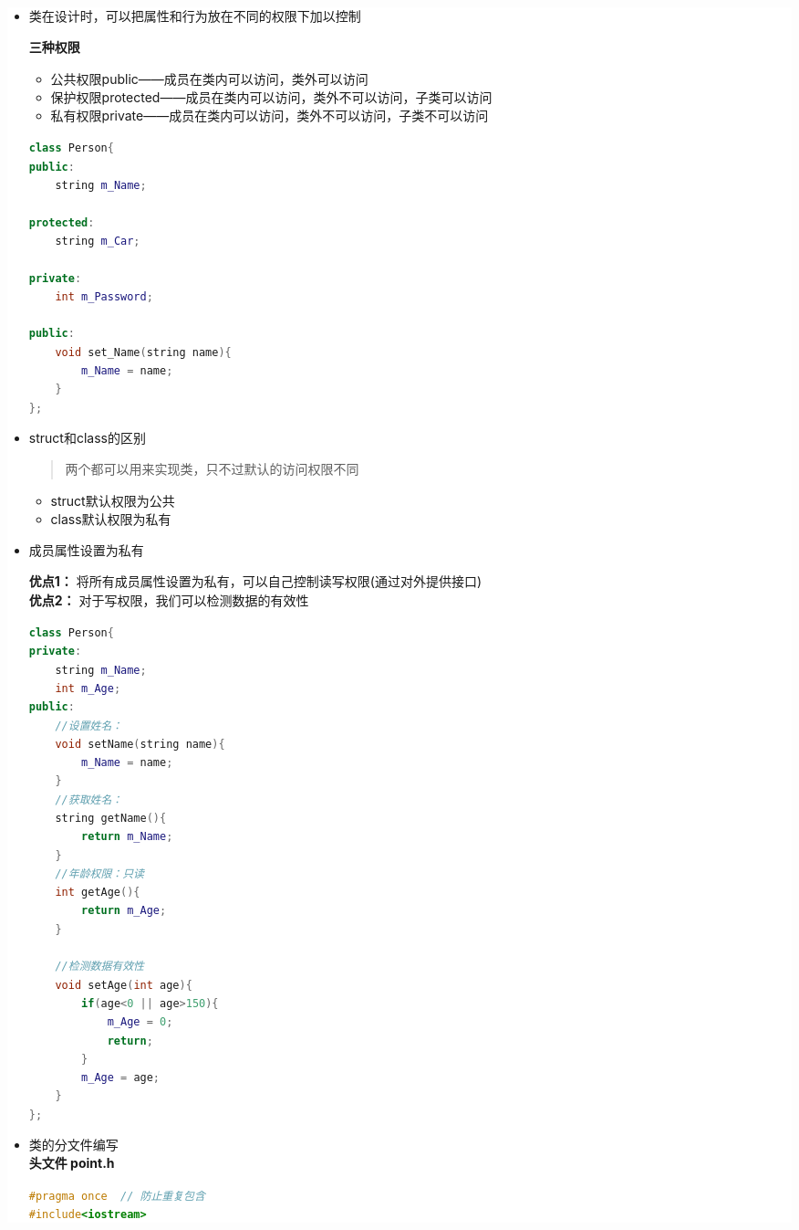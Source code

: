 - 类在设计时，可以把属性和行为放在不同的权限下加以控制

    **三种权限**
    - 公共权限public——成员在类内可以访问，类外可以访问
    - 保护权限protected——成员在类内可以访问，类外不可以访问，子类可以访问
    - 私有权限private——成员在类内可以访问，类外不可以访问，子类不可以访问
    ```C++
    class Person{
    public:
        string m_Name;
    
    protected:
        string m_Car;

    private:
        int m_Password;

    public:
        void set_Name(string name){
            m_Name = name;
        }
    };
    ``` 

- struct和class的区别
    >两个都可以用来实现类，只不过默认的访问权限不同
    - struct默认权限为公共
    - class默认权限为私有 

- 成员属性设置为私有

    **优点1：** 将所有成员属性设置为私有，可以自己控制读写权限(通过对外提供接口)\
    **优点2：** 对于写权限，我们可以检测数据的有效性

    ```C++
    class Person{
    private:
        string m_Name;
        int m_Age;
    public:
        //设置姓名：
        void setName(string name){
            m_Name = name;
        }
        //获取姓名：
        string getName(){
            return m_Name;
        }
        //年龄权限：只读
        int getAge(){
            return m_Age;
        }

        //检测数据有效性
        void setAge(int age){
            if(age<0 || age>150){
                m_Age = 0;
                return;
            }
            m_Age = age;
        }
    };
    ```
- 类的分文件编写\
    **头文件 point.h**
    ```C++
    #pragma once  // 防止重复包含
    #include<iostream>